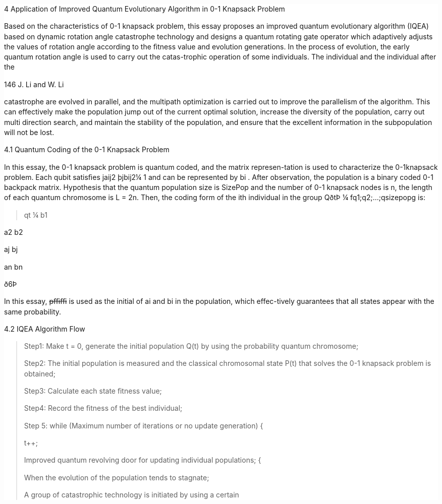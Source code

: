 4 Application of Improved Quantum Evolutionary Algorithm in 0-1 Knapsack
Problem

Based on the characteristics of 0-1 knapsack problem, this essay
proposes an improved quantum evolutionary algorithm (IQEA) based on
dynamic rotation angle catastrophe technology and designs a quantum
rotating gate operator which adaptively adjusts the values of rotation
angle according to the ﬁtness value and evolution generations. In the
process of evolution, the early quantum rotation angle is used to carry
out the catas-trophic operation of some individuals. The individual and
the individual after the

146 J. Li and W. Li

catastrophe are evolved in parallel, and the multipath optimization is
carried out to improve the parallelism of the algorithm. This can
effectively make the population jump out of the current optimal
solution, increase the diversity of the population, carry out multi
direction search, and maintain the stability of the population, and
ensure that the excellent information in the subpopulation will not be
lost.

4.1 Quantum Coding of the 0-1 Knapsack Problem

In this essay, the 0-1 knapsack problem is quantum coded, and the matrix
represen-tation is used to characterize the 0-1knapsack problem. Each
qubit satisﬁes jaij2 þjbij2¼ 1 and can be represented by bi . After
observation, the population is a binary coded 0-1 backpack matrix.
Hypothesis that the quantum population size is SizePop and the number of
0-1 knapsack nodes is n, the length of each quantum chromosome is L =
2n. Then, the coding form of the ith individual in the group QðtÞ ¼
fq1;q2;\...;qsizepopg is:

> qt ¼ b1

a2 b2

aj bj

an bn

ð6Þ

In this essay, ~~pﬃﬃ~~ is used as the initial of ai and bi in the
population, which effec-tively guarantees that all states appear with
the same probability.

4.2 IQEA Algorithm Flow

> Step1: Make t = 0, generate the initial population Q(t) by using the
> probability quantum chromosome;
>
> Step2: The initial population is measured and the classical
> chromosomal state P(t) that solves the 0-1 knapsack problem is
> obtained;
>
> Step3: Calculate each state ﬁtness value;
>
> Step4: Record the ﬁtness of the best individual;
>
> Step 5: while (Maximum number of iterations or no update generation) {
>
> t++;
>
> Improved quantum revolving door for updating individual populations; {
>
> When the evolution of the population tends to stagnate;
>
> A group of catastrophic technology is initiated by using a certain